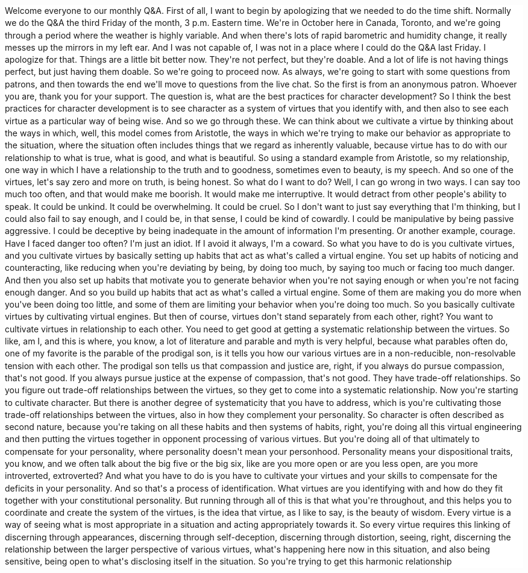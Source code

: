  Welcome everyone to our monthly Q&A. First of all, I want to begin by apologizing that we needed to do the time shift. Normally we do the Q&A the third Friday of the month, 3 p.m. Eastern time. We're in October here in Canada, Toronto, and we're going through a period where the weather is highly variable. And when there's lots of rapid barometric and humidity change, it really messes up the mirrors in my left ear. And I was not capable of, I was not in a place where I could do the Q&A last Friday. I apologize for that. Things are a little bit better now. They're not perfect, but they're doable. And a lot of life is not having things perfect, but just having them doable. So we're going to proceed now. As always, we're going to start with some questions from patrons, and then towards the end we'll move to questions from the live chat. So the first is from an anonymous patron. Whoever you are, thank you for your support. The question is, what are the best practices for character development? So I think the best practices for character development is to see character as a system of virtues that you identify with, and then also to see each virtue as a particular way of being wise. And so we go through these. We can think about we cultivate a virtue by thinking about the ways in which, well, this model comes from Aristotle, the ways in which we're trying to make our behavior as appropriate to the situation, where the situation often includes things that we regard as inherently valuable, because virtue has to do with our relationship to what is true, what is good, and what is beautiful. So using a standard example from Aristotle, so my relationship, one way in which I have a relationship to the truth and to goodness, sometimes even to beauty, is my speech. And so one of the virtues, let's say zero and more on truth, is being honest. So what do I want to do? Well, I can go wrong in two ways. I can say too much too often, and that would make me boorish. It would make me interruptive. It would detract from other people's ability to speak. It could be unkind. It could be overwhelming. It could be cruel. So I don't want to just say everything that I'm thinking, but I could also fail to say enough, and I could be, in that sense, I could be kind of cowardly. I could be manipulative by being passive aggressive. I could be deceptive by being inadequate in the amount of information I'm presenting. Or another example, courage. Have I faced danger too often? I'm just an idiot. If I avoid it always, I'm a coward. So what you have to do is you cultivate virtues, and you cultivate virtues by basically setting up habits that act as what's called a virtual engine. You set up habits of noticing and counteracting, like reducing when you're deviating by being, by doing too much, by saying too much or facing too much danger. And then you also set up habits that motivate you to generate behavior when you're not saying enough or when you're not facing enough danger. And so you build up habits that act as what's called a virtual engine. Some of them are making you do more when you've been doing too little, and some of them are limiting your behavior when you're doing too much. So you basically cultivate virtues by cultivating virtual engines. But then of course, virtues don't stand separately from each other, right? You want to cultivate virtues in relationship to each other. You need to get good at getting a systematic relationship between the virtues. So like, am I, and this is where, you know, a lot of literature and parable and myth is very helpful, because what parables often do, one of my favorite is the parable of the prodigal son, is it tells you how our various virtues are in a non-reducible, non-resolvable tension with each other. The prodigal son tells us that compassion and justice are, right, if you always do pursue compassion, that's not good. If you always pursue justice at the expense of compassion, that's not good. They have trade-off relationships. So you figure out trade-off relationships between the virtues, so they get to come into a systematic relationship. Now you're starting to cultivate character. But there is another degree of systematicity that you have to address, which is you're cultivating those trade-off relationships between the virtues, also in how they complement your personality. So character is often described as second nature, because you're taking on all these habits and then systems of habits, right, you're doing all this virtual engineering and then putting the virtues together in opponent processing of various virtues. But you're doing all of that ultimately to compensate for your personality, where personality doesn't mean your personhood. Personality means your dispositional traits, you know, and we often talk about the big five or the big six, like are you more open or are you less open, are you more introverted, extroverted? And what you have to do is you have to cultivate your virtues and your skills to compensate for the deficits in your personality. And so that's a process of identification. What virtues are you identifying with and how do they fit together with your constitutional personality. But running through all of this is that what you're throughout, and this helps you to coordinate and create the system of the virtues, is the idea that virtue, as I like to say, is the beauty of wisdom. Every virtue is a way of seeing what is most appropriate in a situation and acting appropriately towards it. So every virtue requires this linking of discerning through appearances, discerning through self-deception, discerning through distortion, seeing, right, discerning the relationship between the larger perspective of various virtues, what's happening here now in this situation, and also being sensitive, being open to what's disclosing itself in the situation. So you're trying to get this harmonic relationship